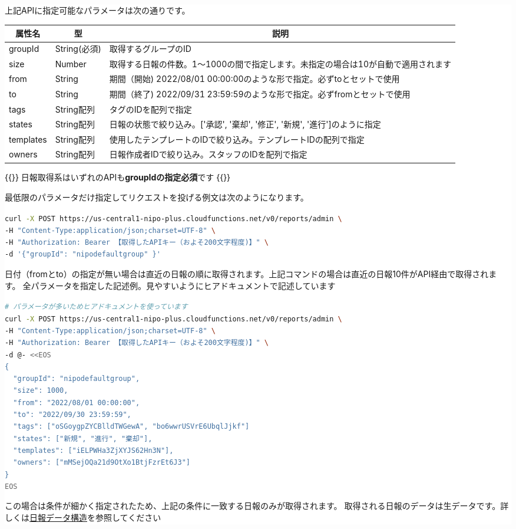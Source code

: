 上記APIに指定可能なパラメータは次の通りです。

|属性名|型|説明|
|---|---|---|
|groupId|String(必須)|取得するグループのID|
|size|Number|取得する日報の件数。1〜1000の間で指定します。未指定の場合は10が自動で適用されます|
|from|String|期間（開始) 2022/08/01 00:00:00のような形で指定。必ずtoとセットで使用|
|to|String|期間（終了) 2022/09/31 23:59:59のような形で指定。必ずfromとセットで使用|
|tags|String配列|タグのIDを配列で指定|
|states|String配列|日報の状態で絞り込み。['承認', '棄却', '修正', '新規', '進行']のように指定|
|templates|String配列|使用したテンプレートのIDで絞り込み。テンプレートIDの配列で指定|
|owners|String配列|日報作成者IDで絞り込み。スタッフのIDを配列で指定|

{{<alice pos="right" icon="here">}}
日報取得系はいずれのAPIも**groupIdの指定必須**です
{{</alice>}}

最低限のパラメータだけ指定してリクエストを投げる例文は次のようになります。

```sh
curl -X POST https://us-central1-nipo-plus.cloudfunctions.net/v0/reports/admin \
-H "Content-Type:application/json;charset=UTF-8" \
-H "Authorization: Bearer 【取得したAPIキー（およそ200文字程度)】" \
-d '{"groupId": "nipodefaultgroup" }'
```

日付（fromとto）の指定が無い場合は直近の日報の順に取得されます。上記コマンドの場合は直近の日報10件がAPI経由で取得されます。
全パラメータを指定した記述例。見やすいようにヒアドキュメントで記述しています

```sh
# パラメータが多いためヒアドキュメントを使っています
curl -X POST https://us-central1-nipo-plus.cloudfunctions.net/v0/reports/admin \
-H "Content-Type:application/json;charset=UTF-8" \
-H "Authorization: Bearer 【取得したAPIキー（およそ200文字程度)】" \
-d @- <<EOS
{
  "groupId": "nipodefaultgroup",
  "size": 1000,
  "from": "2022/08/01 00:00:00",
  "to": "2022/09/30 23:59:59",
  "tags": ["oSGoygpZYCBlldTWGewA", "bo6wwrUSVrE6UbqlJjkf"]
  "states": ["新規", "進行", "棄却"],
  "templates": ["iELPWHa3ZjXYJS62Hn3N"],
  "owners": ["mMSejOQa21d9OtXo1BtjFzrEt6J3"]
}
EOS
```

この場合は条件が細かく指定されたため、上記の条件に一致する日報のみが取得されます。
取得される日報のデータは生データです。詳しくは[日報データ構造](/manual/api/report/)を参照してください
